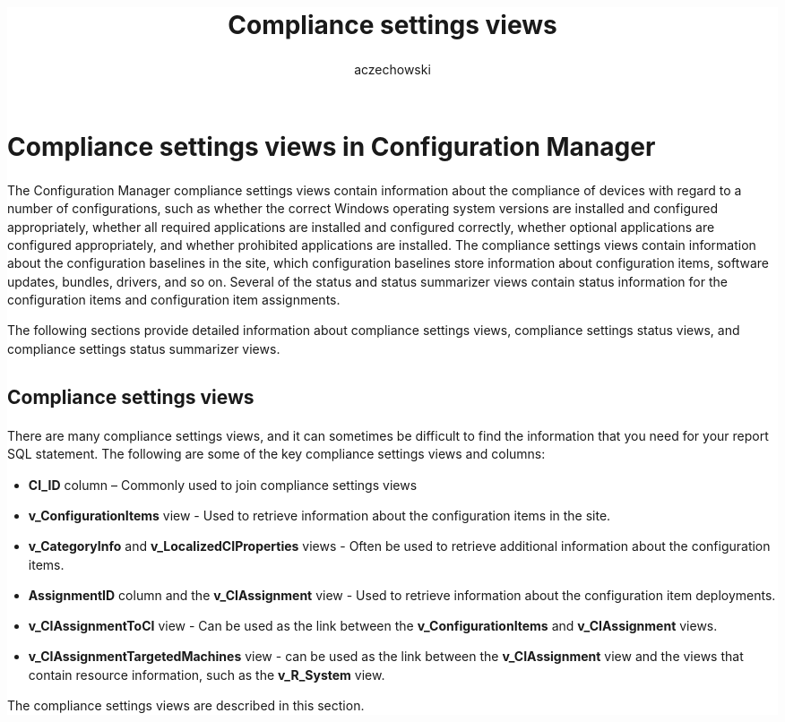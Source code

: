 ﻿---
title: Compliance settings views
titleSuffix: Configuration Manager
description: Information about the compliance of devices with regard to a number of configurations.
ms.date: 04/30/2019
ms.prod: configuration-manager
ms.technology: configmgr-other
ms.topic: conceptual
ms.collection: M365-identity-device-management
ms.assetid: cf84f727-0993-455b-9184-313bc10a3ce2
author: aczechowski
ms.author: aaroncz
manager: dougeby
---

# Compliance settings views in Configuration Manager

The Configuration Manager compliance settings views contain information about the compliance of devices with regard to a number of configurations, such as whether the correct Windows operating system versions are installed and configured appropriately, whether all required applications are installed and configured correctly, whether optional applications are configured appropriately, and whether prohibited applications are installed. The compliance settings views contain information about the configuration baselines in the site, which configuration baselines store information about configuration items, software updates, bundles, drivers, and so on. Several of the status and status summarizer views contain status information for the configuration items and configuration item assignments.

The following sections provide detailed information about compliance settings views, compliance settings status views, and compliance settings status summarizer views.

## Compliance settings views

There are many compliance settings views, and it can sometimes be difficult to find the information that you need for your report SQL statement. The following are some of the key compliance settings views and columns:

- **CI_ID** column – Commonly used to join compliance settings views

- **v_ConfigurationItems** view - Used to retrieve information about the configuration items in the site.

- **v_CategoryInfo** and **v_LocalizedCIProperties** views - Often be used to retrieve additional information about the configuration items.

- **AssignmentID** column and the **v_CIAssignment** view - Used to retrieve information about the configuration item deployments.

- **v_CIAssignmentToCI** view - Can be used as the link between the **v_ConfigurationItems** and **v_CIAssignment** views.

- **v_CIAssignmentTargetedMachines** view - can be used as the link between the **v_CIAssignment** view and the views that contain resource information, such as the **v_R_System** view.

The compliance settings views are described in this section.
